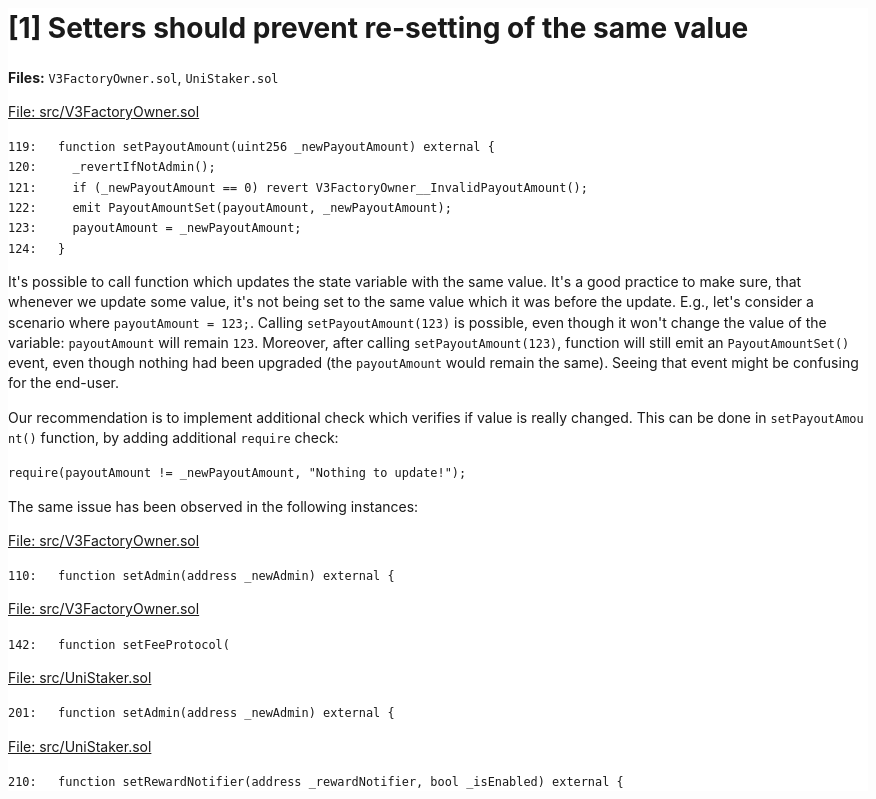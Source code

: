 
# [1] Setters should prevent re-setting of the same value

**Files:** `V3FactoryOwner.sol`, `UniStaker.sol`

[File: src/V3FactoryOwner.sol](https://github.com/code-423n4/2024-02-uniswap-foundation/blob/main/src/V3FactoryOwner.sol#L119)
```solidity
119:   function setPayoutAmount(uint256 _newPayoutAmount) external {
120:     _revertIfNotAdmin();
121:     if (_newPayoutAmount == 0) revert V3FactoryOwner__InvalidPayoutAmount();
122:     emit PayoutAmountSet(payoutAmount, _newPayoutAmount);
123:     payoutAmount = _newPayoutAmount;
124:   }
```

It's possible to call function which updates the state variable with the same value.
It's a good practice to make sure, that whenever we update some value, it's not being set to the same value which it was before the update.
E.g., let's consider a scenario where `payoutAmount = 123;`. Calling `setPayoutAmount(123)` is possible, even though it won't change the value of the variable: `payoutAmount` will remain `123`.
Moreover, after calling `setPayoutAmount(123)`, function will still emit an `PayoutAmountSet()` event, even though nothing had been upgraded (the `payoutAmount` would remain the same). Seeing that event might be confusing for the end-user.

Our recommendation is to implement additional check which verifies if value is really changed. This can be done in `setPayoutAmount()` function, by adding additional `require` check:

```
require(payoutAmount != _newPayoutAmount, "Nothing to update!");
```

The same issue has been observed in the following instances:


[File: src/V3FactoryOwner.sol](https://github.com/code-423n4/2024-02-uniswap-foundation/blob/main/src/V3FactoryOwner.sol#L110)
```solidity
110:   function setAdmin(address _newAdmin) external {
```

[File: src/V3FactoryOwner.sol](https://github.com/code-423n4/2024-02-uniswap-foundation/blob/main/src/V3FactoryOwner.sol#L142)
```solidity
142:   function setFeeProtocol(
```

[File: src/UniStaker.sol](https://github.com/code-423n4/2024-02-uniswap-foundation/blob/main/src/UniStaker.sol#L201)
```solidity
201:   function setAdmin(address _newAdmin) external {
```

[File: src/UniStaker.sol](https://github.com/code-423n4/2024-02-uniswap-foundation/blob/main/src/UniStaker.sol#L210)
```solidity
210:   function setRewardNotifier(address _rewardNotifier, bool _isEnabled) external {
```
